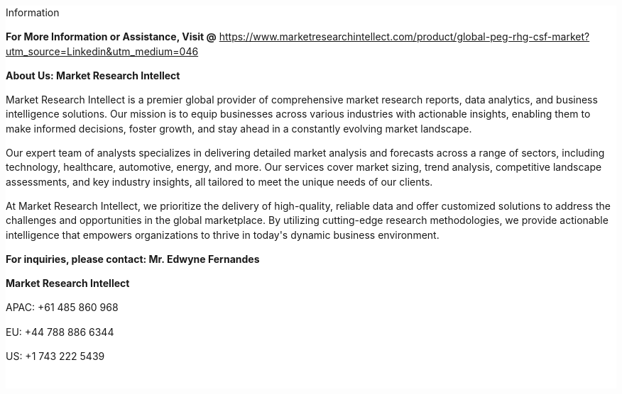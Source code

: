 Information</li></ul></div><div class="article-main__content" data-test-id="publishing-text-block"><p><span class="font-[700]"><strong>For More Information or Assistance, Visit @</strong>&nbsp;<a href="https://www.marketresearchintellect.com/product/global-peg-rhg-csf-market?utm_source=Linkedin&utm_medium=046">https://www.marketresearchintellect.com/product/global-peg-rhg-csf-market?utm_source=Linkedin&utm_medium=046</a></span></p><p><strong>About Us: Market Research Intellect</strong></p><p>Market Research Intellect is a premier global provider of comprehensive market research reports, data analytics, and business intelligence solutions. Our mission is to equip businesses across various industries with actionable insights, enabling them to make informed decisions, foster growth, and stay ahead in a constantly evolving market landscape.</p><p>Our expert team of analysts specializes in delivering detailed market analysis and forecasts across a range of sectors, including technology, healthcare, automotive, energy, and more. Our services cover market sizing, trend analysis, competitive landscape assessments, and key industry insights, all tailored to meet the unique needs of our clients.</p><p>At Market Research Intellect, we prioritize the delivery of high-quality, reliable data and offer customized solutions to address the challenges and opportunities in the global marketplace. By utilizing cutting-edge research methodologies, we provide actionable intelligence that empowers organizations to thrive in today's dynamic business environment.</p><p><strong>For inquiries, please contact: Mr. Edwyne Fernandes</strong></p><p><strong>Market Research Intellect</strong></p><p>APAC: +61 485 860 968</p><p>EU: +44 788 886 6344</p><p>US: +1 743 222 5439</p></div><div class="article-main__content" data-test-id="publishing-text-block">&nbsp;</div>
